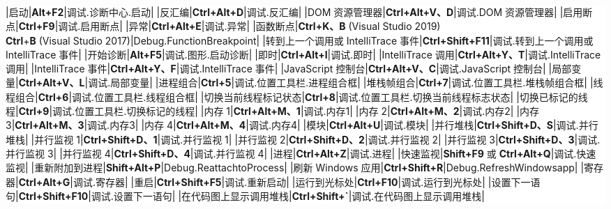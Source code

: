 |启动|**Alt+F2**|调试.诊断中心.启动|
|反汇编|**Ctrl+Alt+D**|调试.反汇编|
|DOM 资源管理器|**Ctrl+Alt+V、D**|调试.DOM 资源管理器|
|启用断点|**Ctrl+F9**|调试.启用断点|
|异常|**Ctrl+Alt+E**|调试.异常|
|函数断点|**Ctrl+K、B** (Visual Studio 2019)  <br>**Ctrl**+**B** (Visual Studio 2017)|Debug.FunctionBreakpoint|
|转到上一个调用或 IntelliTrace 事件|**Ctrl+Shift+F11**|调试.转到上一个调用或 IntelliTrace 事件|
|开始诊断|**Alt+F5**|调试.图形.启动诊断|
|即时|**Ctrl+Alt+I**|调试.即时|
|IntelliTrace 调用|**Ctrl+Alt+Y、T**|调试.IntelliTrace 调用|
|IntelliTrace 事件|**Ctrl+Alt+Y、F**|调试.IntelliTrace 事件|
|JavaScript 控制台|**Ctrl+Alt+V、C**|调试.JavaScript 控制台|
|局部变量|**Ctrl+Alt+V、L**|调试.局部变量|
|进程组合|**Ctrl+5**|调试.位置工具栏.进程组合框|
|堆栈帧组合|**Ctrl+7**|调试.位置工具栏.堆栈帧组合框|
|线程组合|**Ctrl+6**|调试.位置工具栏.线程组合框|
|切换当前线程标记状态|**Ctrl+8**|调试.位置工具栏.切换当前线程标志状态|
|切换已标记的线程|**Ctrl+9**|调试.位置工具栏.切换标记的线程|
|内存 1|**Ctrl+Alt+M、1**|调试.内存1|
|内存 2|**Ctrl+Alt+M、2**|调试.内存2|
|内存 3|**Ctrl+Alt+M、3**|调试.内存3|
|内存 4|**Ctrl+Alt+M、4**|调试.内存4|
|模块|**Ctrl+Alt+U**|调试.模块|
|并行堆栈|**Ctrl+Shift+D、S**|调试.并行堆栈|
|并行监视 1|**Ctrl+Shift+D、1**|调试.并行监视 1|
|并行监视 2|**Ctrl+Shift+D、2**|调试.并行监视 2|
|并行监视 3|**Ctrl+Shift+D、3**|调试.并行监视 3|
|并行监视 4|**Ctrl+Shift+D、4**|调试.并行监视 4|
|进程|**Ctrl+Alt+Z**|调试.进程|
|快速监视|**Shift+F9** 或 **Ctrl+Alt+Q**|调试.快速监视|
|重新附加到进程|**Shift+Alt+P**|Debug.ReattachtoProcess|
|刷新 Windows 应用|**Ctrl+Shift+R**|Debug.RefreshWindowsapp|
|寄存器|**Ctrl+Alt+G**|调试.寄存器|
|重启|**Ctrl+Shift+F5**|调试.重新启动|
|运行到光标处|**Ctrl+F10**|调试.运行到光标处|
|设置下一语句|**Ctrl+Shift+F10**|调试.设置下一语句|
|在代码图上显示调用堆栈|**Ctrl+Shift+`**|调试.在代码图上显示调用堆栈|